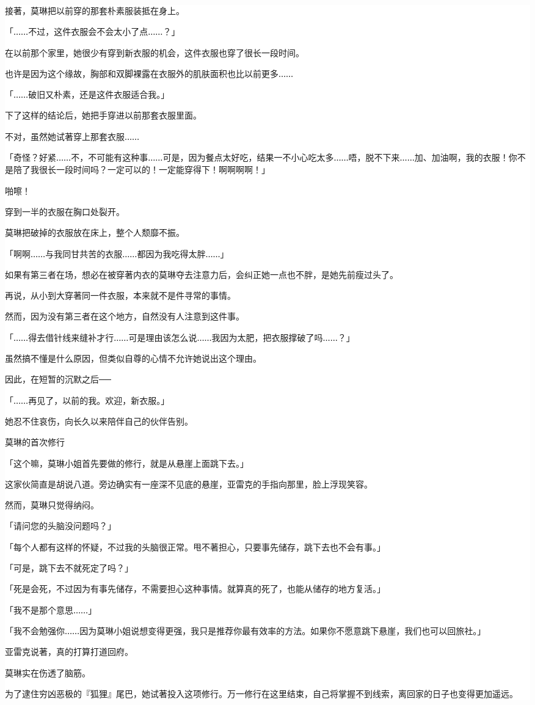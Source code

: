 接著，莫琳把以前穿的那套朴素服装抵在身上。

「……不过，这件衣服会不会太小了点……？」

在以前那个家里，她很少有穿到新衣服的机会，这件衣服也穿了很长一段时间。

也许是因为这个缘故，胸部和双脚裸露在衣服外的肌肤面积也比以前更多……

「……破旧又朴素，还是这件衣服适合我。」

下了这样的结论后，她把手穿进以前那套衣服里面。

不对，虽然她试著穿上那套衣服……

「奇怪？好紧……不，不可能有这种事……可是，因为餐点太好吃，结果一不小心吃太多……唔，脱不下来……加、加油啊，我的衣服！你不是陪了我很长一段时间吗？一定可以的！一定能穿得下！啊啊啊啊！」

啪嚓！

穿到一半的衣服在胸口处裂开。

莫琳把破掉的衣服放在床上，整个人颓靡不振。

「啊啊……与我同甘共苦的衣服……都因为我吃得太胖……」

如果有第三者在场，想必在被穿著内衣的莫琳夺去注意力后，会纠正她一点也不胖，是她先前瘦过头了。

再说，从小到大穿著同一件衣服，本来就不是件寻常的事情。

然而，因为没有第三者在这个地方，自然没有人注意到这件事。

「……得去借针线来缝补才行……可是理由该怎么说……我因为太肥，把衣服撑破了吗……？」

虽然搞不懂是什么原因，但类似自尊的心情不允许她说出这个理由。

因此，在短暂的沉默之后──

「……再见了，以前的我。欢迎，新衣服。」

她忍不住哀伤，向长久以来陪伴自己的伙伴告别。

莫琳的首次修行

「这个嘛，莫琳小姐首先要做的修行，就是从悬崖上面跳下去。」

这家伙简直是胡说八道。旁边确实有一座深不见底的悬崖，亚雷克的手指向那里，脸上浮现笑容。

然而，莫琳只觉得纳闷。

「请问您的头脑没问题吗？」

「每个人都有这样的怀疑，不过我的头脑很正常。甩不著担心，只要事先储存，跳下去也不会有事。」

「可是，跳下去不就死定了吗？」

「死是会死，不过因为有事先储存，不需要担心这种事情。就算真的死了，也能从储存的地方复活。」

「我不是那个意思……」

「我不会勉强你……因为莫琳小姐说想变得更强，我只是推荐你最有效率的方法。如果你不愿意跳下悬崖，我们也可以回旅社。」

亚雷克说著，真的打算打道回府。

莫琳实在伤透了脑筋。

为了逮住穷凶恶极的『狐狸』尾巴，她试著投入这项修行。万一修行在这里结束，自己将掌握不到线索，离回家的日子也变得更加遥远。
